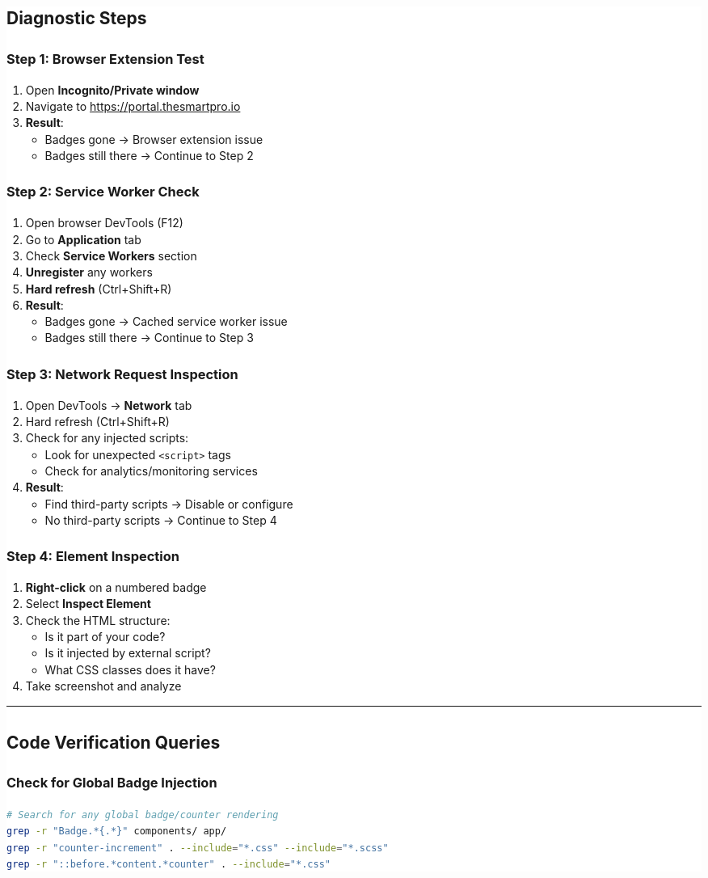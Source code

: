 ## Diagnostic Steps

### Step 1: Browser Extension Test
1. Open **Incognito/Private window**
2. Navigate to https://portal.thesmartpro.io
3. **Result**:
   - Badges gone → Browser extension issue
   - Badges still there → Continue to Step 2

### Step 2: Service Worker Check
1. Open browser DevTools (F12)
2. Go to **Application** tab
3. Check **Service Workers** section
4. **Unregister** any workers
5. **Hard refresh** (Ctrl+Shift+R)
6. **Result**:
   - Badges gone → Cached service worker issue
   - Badges still there → Continue to Step 3

### Step 3: Network Request Inspection
1. Open DevTools → **Network** tab
2. Hard refresh (Ctrl+Shift+R)
3. Check for any injected scripts:
   - Look for unexpected `<script>` tags
   - Check for analytics/monitoring services
4. **Result**:
   - Find third-party scripts → Disable or configure
   - No third-party scripts → Continue to Step 4

### Step 4: Element Inspection
1. **Right-click** on a numbered badge
2. Select **Inspect Element**
3. Check the HTML structure:
   - Is it part of your code?
   - Is it injected by external script?
   - What CSS classes does it have?
4. Take screenshot and analyze

---

## Code Verification Queries

### Check for Global Badge Injection

```bash
# Search for any global badge/counter rendering
grep -r "Badge.*{.*}" components/ app/
grep -r "counter-increment" . --include="*.css" --include="*.scss"
grep -r "::before.*content.*counter" . --include="*.css"
```
